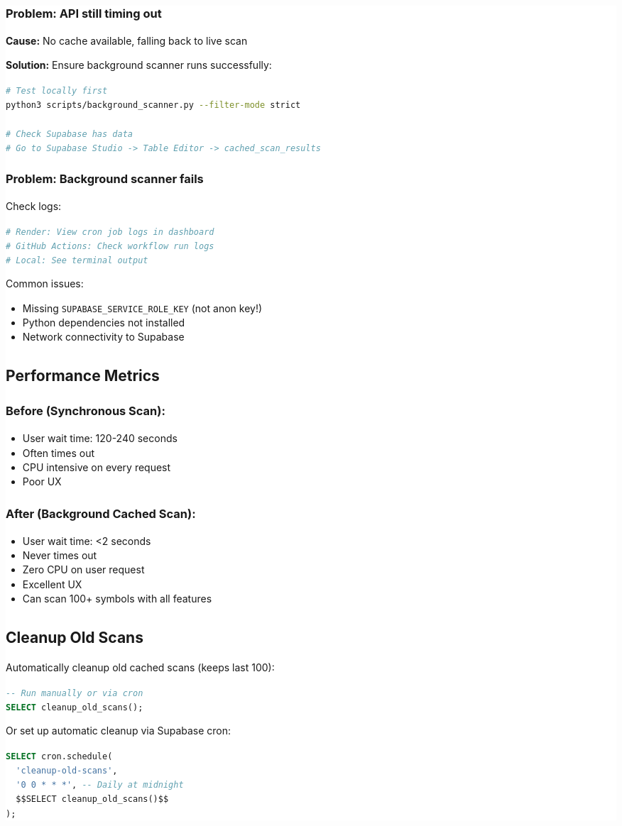### Problem: API still timing out

**Cause:** No cache available, falling back to live scan

**Solution:** Ensure background scanner runs successfully:
```bash
# Test locally first
python3 scripts/background_scanner.py --filter-mode strict

# Check Supabase has data
# Go to Supabase Studio -> Table Editor -> cached_scan_results
```

### Problem: Background scanner fails

Check logs:
```bash
# Render: View cron job logs in dashboard
# GitHub Actions: Check workflow run logs
# Local: See terminal output
```

Common issues:
- Missing `SUPABASE_SERVICE_ROLE_KEY` (not anon key!)
- Python dependencies not installed
- Network connectivity to Supabase

## Performance Metrics

### Before (Synchronous Scan):
- User wait time: 120-240 seconds
- Often times out
- CPU intensive on every request
- Poor UX

### After (Background Cached Scan):
- User wait time: <2 seconds
- Never times out
- Zero CPU on user request
- Excellent UX
- Can scan 100+ symbols with all features

## Cleanup Old Scans

Automatically cleanup old cached scans (keeps last 100):

```sql
-- Run manually or via cron
SELECT cleanup_old_scans();
```

Or set up automatic cleanup via Supabase cron:
```sql
SELECT cron.schedule(
  'cleanup-old-scans',
  '0 0 * * *', -- Daily at midnight
  $$SELECT cleanup_old_scans()$$
);
```
